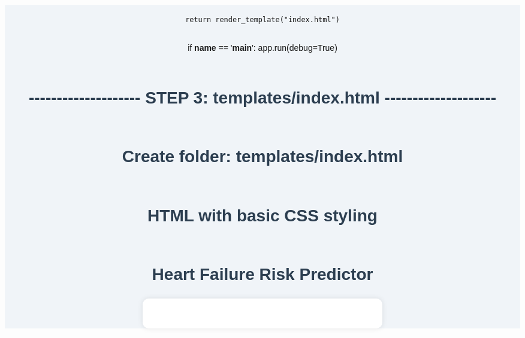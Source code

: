     return render_template("index.html")

if __name__ == '__main__':
    app.run(debug=True)


# -------------------- STEP 3: templates/index.html --------------------
# Create folder: templates/index.html

# HTML with basic CSS styling

<!DOCTYPE html>
<html>
<head>
    <title>Heart Failure Prediction</title>
    <style>
        body {
            font-family: Arial, sans-serif;
            background-color: #f0f4f8;
            display: flex;
            flex-direction: column;
            align-items: center;
            padding: 30px;
        }
        h1 {
            color: #2c3e50;
        }
        form {
            background: #ffffff;
            padding: 25px;
            border-radius: 10px;
            box-shadow: 0 0 10px rgba(0,0,0,0.1);
            width: 350px;
        }
        input[type="text"], input[type="number"] {
            width: 100%;
            padding: 8px;
            margin: 8px 0;
            border: 1px solid #ccc;
            border-radius: 5px;
        }
        input[type="submit"] {
            background-color: #3498db;
            color: white;
            border: none;
            padding: 10px;
            border-radius: 5px;
            cursor: pointer;
            width: 100%;
        }
        .result {
            margin-top: 20px;
            font-weight: bold;
            color: #e74c3c;
        }
    </style>
</head>
<body>
    <h1>Heart Failure Risk Predictor</h1>
    <form method="POST">